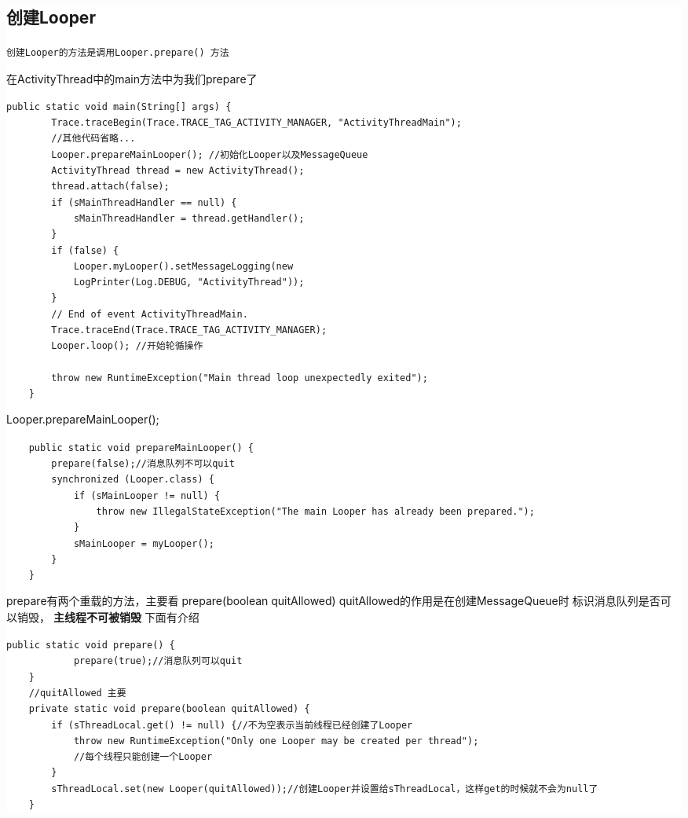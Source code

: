 ## 创建Looper
```
创建Looper的方法是调用Looper.prepare() 方法
```

在ActivityThread中的main方法中为我们prepare了
```
public static void main(String[] args) {
        Trace.traceBegin(Trace.TRACE_TAG_ACTIVITY_MANAGER, "ActivityThreadMain");
        //其他代码省略...
        Looper.prepareMainLooper(); //初始化Looper以及MessageQueue
        ActivityThread thread = new ActivityThread();
        thread.attach(false);
        if (sMainThreadHandler == null) {
            sMainThreadHandler = thread.getHandler();
        }
        if (false) {
            Looper.myLooper().setMessageLogging(new
            LogPrinter(Log.DEBUG, "ActivityThread"));
        }
        // End of event ActivityThreadMain.
        Trace.traceEnd(Trace.TRACE_TAG_ACTIVITY_MANAGER);
        Looper.loop(); //开始轮循操作

        throw new RuntimeException("Main thread loop unexpectedly exited");
    }
```
Looper.prepareMainLooper();
```
    public static void prepareMainLooper() {
        prepare(false);//消息队列不可以quit
        synchronized (Looper.class) {
            if (sMainLooper != null) {
                throw new IllegalStateException("The main Looper has already been prepared.");
            }
            sMainLooper = myLooper();
        }   
    }
```
prepare有两个重载的方法，主要看 prepare(boolean quitAllowed) quitAllowed的作用是在创建MessageQueue时
标识消息队列是否可以销毁， **主线程不可被销毁** 下面有介绍
```
public static void prepare() {
            prepare(true);//消息队列可以quit    
    }
    //quitAllowed 主要
    private static void prepare(boolean quitAllowed) {
        if (sThreadLocal.get() != null) {//不为空表示当前线程已经创建了Looper
            throw new RuntimeException("Only one Looper may be created per thread");
            //每个线程只能创建一个Looper
        }
        sThreadLocal.set(new Looper(quitAllowed));//创建Looper并设置给sThreadLocal，这样get的时候就不会为null了
    }
```
